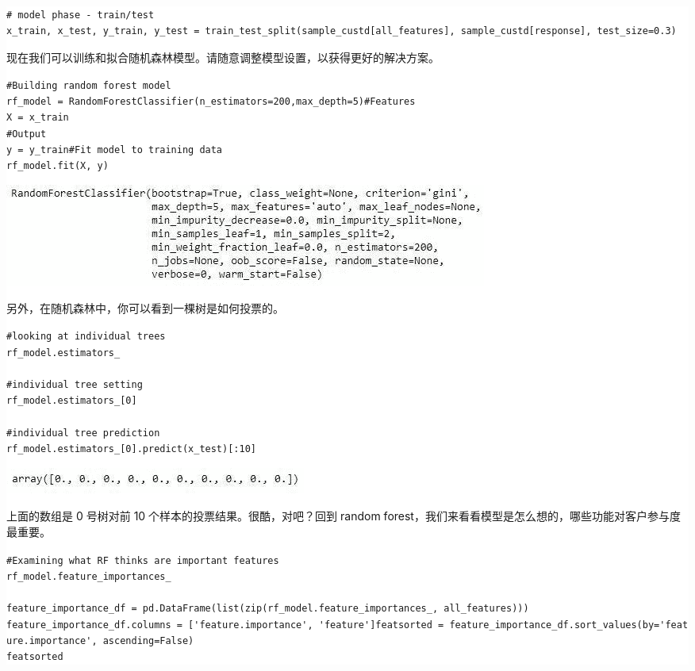 ```
# model phase - train/test
x_train, x_test, y_train, y_test = train_test_split(sample_custd[all_features], sample_custd[response], test_size=0.3)
```

现在我们可以训练和拟合随机森林模型。请随意调整模型设置，以获得更好的解决方案。

```
#Building random forest model
rf_model = RandomForestClassifier(n_estimators=200,max_depth=5)#Features
X = x_train
#Output
y = y_train#Fit model to training data
rf_model.fit(X, y)
```

![](img/40f136b72c8eec91fbd6597474c91033.png)

另外，在随机森林中，你可以看到一棵树是如何投票的。

```
#looking at individual trees
rf_model.estimators_

﻿﻿#individual tree setting
rf_model.estimators_[0]

﻿﻿#individual tree prediction
rf_model.estimators_[0].predict(x_test)[:10]
```

![](img/e1d7868b2d669413622800fa66a34b2f.png)

上面的数组是 0 号树对前 10 个样本的投票结果。很酷，对吧？回到 random forest，我们来看看模型是怎么想的，哪些功能对客户参与度最重要。

```
#Examining what RF thinks are important features
rf_model.feature_importances_

﻿﻿feature_importance_df = pd.DataFrame(list(zip(rf_model.feature_importances_, all_features)))
feature_importance_df.columns = ['feature.importance', 'feature']featsorted = feature_importance_df.sort_values(by='feature.importance', ascending=False)
featsorted
```
